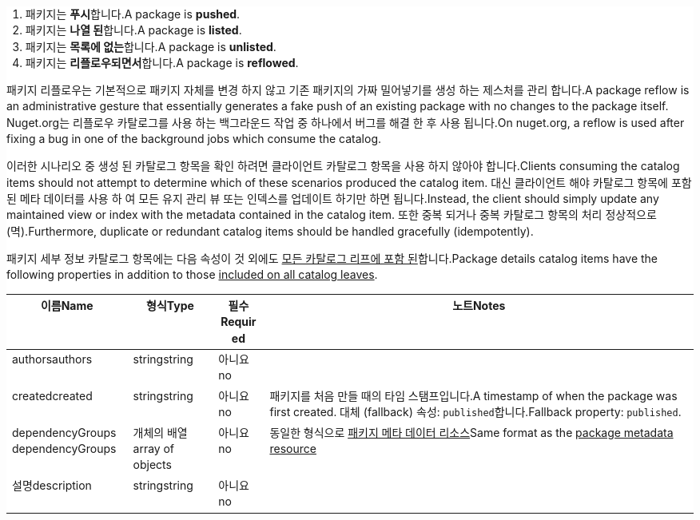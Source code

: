 1. <span data-ttu-id="76bc9-313">패키지는 **푸시**합니다.</span><span class="sxs-lookup"><span data-stu-id="76bc9-313">A package is **pushed**.</span></span>
1. <span data-ttu-id="76bc9-314">패키지는 **나열 된**합니다.</span><span class="sxs-lookup"><span data-stu-id="76bc9-314">A package is **listed**.</span></span>
1. <span data-ttu-id="76bc9-315">패키지는 **목록에 없는**합니다.</span><span class="sxs-lookup"><span data-stu-id="76bc9-315">A package is **unlisted**.</span></span>
1. <span data-ttu-id="76bc9-316">패키지는 **리플로우되면서**합니다.</span><span class="sxs-lookup"><span data-stu-id="76bc9-316">A package is **reflowed**.</span></span>

<span data-ttu-id="76bc9-317">패키지 리플로우는 기본적으로 패키지 자체를 변경 하지 않고 기존 패키지의 가짜 밀어넣기를 생성 하는 제스처를 관리 합니다.</span><span class="sxs-lookup"><span data-stu-id="76bc9-317">A package reflow is an administrative gesture that essentially generates a fake push of an existing package with no changes to the package itself.</span></span> <span data-ttu-id="76bc9-318">Nuget.org는 리플로우 카탈로그를 사용 하는 백그라운드 작업 중 하나에서 버그를 해결 한 후 사용 됩니다.</span><span class="sxs-lookup"><span data-stu-id="76bc9-318">On nuget.org, a reflow is used after fixing a bug in one of the background jobs which consume the catalog.</span></span>

<span data-ttu-id="76bc9-319">이러한 시나리오 중 생성 된 카탈로그 항목을 확인 하려면 클라이언트 카탈로그 항목을 사용 하지 않아야 합니다.</span><span class="sxs-lookup"><span data-stu-id="76bc9-319">Clients consuming the catalog items should not attempt to determine which of these scenarios produced the catalog item.</span></span> <span data-ttu-id="76bc9-320">대신 클라이언트 해야 카탈로그 항목에 포함 된 메타 데이터를 사용 하 여 모든 유지 관리 뷰 또는 인덱스를 업데이트 하기만 하면 됩니다.</span><span class="sxs-lookup"><span data-stu-id="76bc9-320">Instead, the client should simply update any maintained view or index with the metadata contained in the catalog item.</span></span> <span data-ttu-id="76bc9-321">또한 중복 되거나 중복 카탈로그 항목의 처리 정상적으로 (멱).</span><span class="sxs-lookup"><span data-stu-id="76bc9-321">Furthermore, duplicate or redundant catalog items should be handled gracefully (idempotently).</span></span>

<span data-ttu-id="76bc9-322">패키지 세부 정보 카탈로그 항목에는 다음 속성이 것 외에도 [모든 카탈로그 리프에 포함 된](#catalog-leaf)합니다.</span><span class="sxs-lookup"><span data-stu-id="76bc9-322">Package details catalog items have the following properties in addition to those [included on all catalog leaves](#catalog-leaf).</span></span>

<span data-ttu-id="76bc9-323">이름</span><span class="sxs-lookup"><span data-stu-id="76bc9-323">Name</span></span>                    | <span data-ttu-id="76bc9-324">형식</span><span class="sxs-lookup"><span data-stu-id="76bc9-324">Type</span></span>                       | <span data-ttu-id="76bc9-325">필수</span><span class="sxs-lookup"><span data-stu-id="76bc9-325">Required</span></span> | <span data-ttu-id="76bc9-326">노트</span><span class="sxs-lookup"><span data-stu-id="76bc9-326">Notes</span></span>
----------------------- | -------------------------- | -------- | -----
<span data-ttu-id="76bc9-327">authors</span><span class="sxs-lookup"><span data-stu-id="76bc9-327">authors</span></span>                 | <span data-ttu-id="76bc9-328">string</span><span class="sxs-lookup"><span data-stu-id="76bc9-328">string</span></span>                     | <span data-ttu-id="76bc9-329">아니요</span><span class="sxs-lookup"><span data-stu-id="76bc9-329">no</span></span>       |
<span data-ttu-id="76bc9-330">created</span><span class="sxs-lookup"><span data-stu-id="76bc9-330">created</span></span>                 | <span data-ttu-id="76bc9-331">string</span><span class="sxs-lookup"><span data-stu-id="76bc9-331">string</span></span>                     | <span data-ttu-id="76bc9-332">아니요</span><span class="sxs-lookup"><span data-stu-id="76bc9-332">no</span></span>       | <span data-ttu-id="76bc9-333">패키지를 처음 만들 때의 타임 스탬프입니다.</span><span class="sxs-lookup"><span data-stu-id="76bc9-333">A timestamp of when the package was first created.</span></span> <span data-ttu-id="76bc9-334">대체 (fallback) 속성: `published`합니다.</span><span class="sxs-lookup"><span data-stu-id="76bc9-334">Fallback property: `published`.</span></span>
<span data-ttu-id="76bc9-335">dependencyGroups</span><span class="sxs-lookup"><span data-stu-id="76bc9-335">dependencyGroups</span></span>        | <span data-ttu-id="76bc9-336">개체의 배열</span><span class="sxs-lookup"><span data-stu-id="76bc9-336">array of objects</span></span>           | <span data-ttu-id="76bc9-337">아니요</span><span class="sxs-lookup"><span data-stu-id="76bc9-337">no</span></span>       | <span data-ttu-id="76bc9-338">동일한 형식으로 [패키지 메타 데이터 리소스](registration-base-url-resource.md#package-dependency-group)</span><span class="sxs-lookup"><span data-stu-id="76bc9-338">Same format as the [package metadata resource](registration-base-url-resource.md#package-dependency-group)</span></span>
<span data-ttu-id="76bc9-339">설명</span><span class="sxs-lookup"><span data-stu-id="76bc9-339">description</span></span>             | <span data-ttu-id="76bc9-340">string</span><span class="sxs-lookup"><span data-stu-id="76bc9-340">string</span></span>                     | <span data-ttu-id="76bc9-341">아니요</span><span class="sxs-lookup"><span data-stu-id="76bc9-341">no</span></span>       |